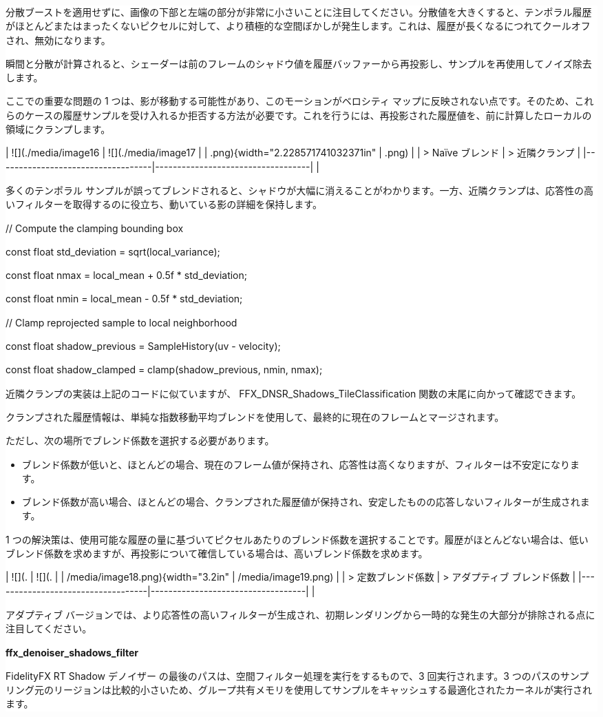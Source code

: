 分散ブーストを適用せずに、画像の下部と左端の部分が非常に小さいことに注目してください。分散値を大きくすると、テンポラル履歴がほとんどまたはまったくないピクセルに対して、より積極的な空間ぼかしが発生します。これは、履歴が長くなるにつれてクールオフされ、無効になります。

瞬間と分散が計算されると、シェーダーは前のフレームのシャドウ値を履歴バッファーから再投影し、サンプルを再使用してノイズ除去します。

ここでの重要な問題の 1
つは、影が移動する可能性があり、このモーションがベロシティ
マップに反映されない点です。そのため、これらのケースの履歴サンプルを受け入れるか拒否する方法が必要です。これを行うには、再投影された履歴値を、前に計算したローカルの領域にクランプします。

| ![](./media/image16               | ![](./media/image17               | | .png){width="2.228571741032371in" | .png)                   |
| > Naïve ブレンド |  > 近隣クランプ                    |
|-----------------------------------|-----------------------------------|
|

多くのテンポラル
サンプルが誤ってブレンドされると、シャドウが大幅に消えることがわかります。一方、近隣クランプは、応答性の高いフィルターを取得するのに役立ち、動いている影の詳細を保持します。

// Compute the clamping bounding box

const float std_deviation = sqrt(local_variance);

const float nmax = local_mean + 0.5f \* std_deviation;

const float nmin = local_mean - 0.5f \* std_deviation;

// Clamp reprojected sample to local neighborhood

const float shadow_previous = SampleHistory(uv - velocity);

const float shadow_clamped = clamp(shadow_previous, nmin, nmax);

近隣クランプの実装は上記のコードに似ていますが、
FFX_DNSR_Shadows_TileClassification 関数の末尾に向かって確認できます。

クランプされた履歴情報は、単純な指数移動平均ブレンドを使用して、最終的に現在のフレームとマージされます。

ただし、次の場所でブレンド係数を選択する必要があります。

-   ブレンド係数が低いと、ほとんどの場合、現在のフレーム値が保持され、応答性は高くなりますが、フィルターは不安定になります。

-   ブレンド係数が高い場合、ほとんどの場合、クランプされた履歴値が保持され、安定したものの応答しないフィルターが生成されます。

1
つの解決策は、使用可能な履歴の量に基づいてピクセルあたりのブレンド係数を選択することです。履歴がほとんどない場合は、低いブレンド係数を求めますが、再投影について確信している場合は、高いブレンド係数を求めます。

| ![](.                             | ![](.                             | | /media/image18.png){width="3.2in" | /media/image19.png)                   |
| > 定数ブレンド係数 |  > アダプティブ ブレンド係数       |
|-----------------------------------|-----------------------------------|
|

アダプティブ
バージョンでは、より応答性の高いフィルターが生成され、初期レンダリングから一時的な発生の大部分が排除される点に注目してください。

**ffx_denoiser_shadows_filter**

FidelityFX RT Shadow デノイザー
の最後のパスは、空間フィルター処理を実行をするもので、3
回実行されます。3
つのパスのサンプリング元のリージョンは比較的小さいため、グループ共有メモリを使用してサンプルをキャッシュする最適化されたカーネルが実行されます。
